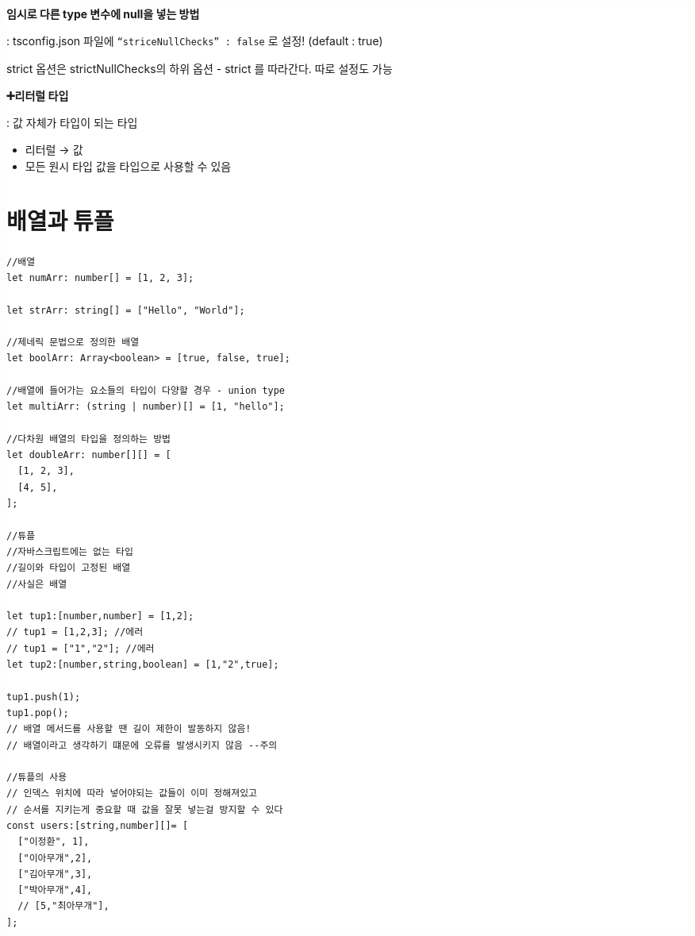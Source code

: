 **임시로 다른 type 변수에 null을 넣는 방법**

: tsconfig.json 파일에 `“striceNullChecks” : false` 로 설정! (default : true)

strict 옵션은 strictNullChecks의 하위 옵션 - strict 를 따라간다. 따로 설정도 가능

**➕리터럴 타입**

: 값 자체가 타입이 되는 타입 

- 리터럴 → 값
- 모든 원시 타입 값을 타입으로 사용할 수 있음

# 배열과 튜플

```tsx
//배열
let numArr: number[] = [1, 2, 3];

let strArr: string[] = ["Hello", "World"];

//제네릭 문법으로 정의한 배열
let boolArr: Array<boolean> = [true, false, true];

//배열에 들어가는 요소들의 타입이 다양할 경우 - union type
let multiArr: (string | number)[] = [1, "hello"];

//다차원 배열의 타입을 정의하는 방법
let doubleArr: number[][] = [
  [1, 2, 3],
  [4, 5],
];

//튜플
//자바스크립트에는 없는 타입
//길이와 타입이 고정된 배열
//사실은 배열 

let tup1:[number,number] = [1,2];
// tup1 = [1,2,3]; //에러
// tup1 = ["1","2"]; //에러
let tup2:[number,string,boolean] = [1,"2",true];

tup1.push(1);
tup1.pop();
// 배열 메서드를 사용할 땐 길이 제한이 발동하지 않음!
// 배열이라고 생각하기 떄문에 오류를 발생시키지 않음 --주의

//튜플의 사용
// 인덱스 위치에 따라 넣어야되는 값들이 이미 정해져있고
// 순서를 지키는게 중요할 때 값을 잘못 넣는걸 방지할 수 있다
const users:[string,number][]= [
  ["이정환", 1],
  ["이아무개",2],
  ["김아무개",3],
  ["박아무개",4],
  // [5,"최아무개"],
];
```


  [key:string]: string;